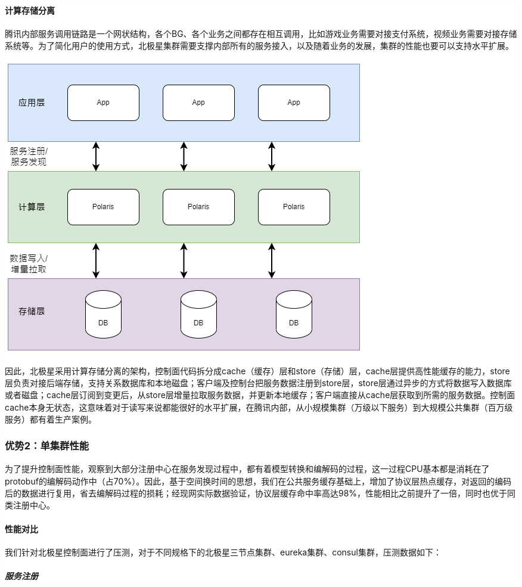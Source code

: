 #### 计算存储分离

腾讯内部服务调用链路是一个网状结构，各个BG、各个业务之间都存在相互调用，比如游戏业务需要对接支付系统，视频业务需要对接存储系统等。为了简化用户的使用方式，北极星集群需要支撑内部所有的服务接入，以及随着业务的发展，集群的性能也要可以支持水平扩展。

![520d075ff60192f744a71152191c5aa4.png](520d075ff60192f744a71152191c5aa4.png)

因此，北极星采用计算存储分离的架构，控制面代码拆分成cache（缓存）层和store（存储）层，cache层提供高性能缓存的能力，store层负责对接后端存储，支持关系数据库和本地磁盘；客户端及控制台把服务数据注册到store层，store层通过异步的方式将数据写入数据库或者磁盘；cache层订阅到变更后，从store层增量拉取服务数据，并更新本地缓存；客户端直接从cache层获取到所需的服务数据。控制面cache本身无状态，这意味着对于读写来说都能很好的水平扩展，在腾讯内部，从小规模集群（万级以下服务）到大规模公共集群（百万级服务）都有着生产案例。

### 优势2：单集群性能

为了提升控制面性能，观察到大部分注册中心在服务发现过程中，都有着模型转换和编解码的过程，这一过程CPU基本都是消耗在了protobuf的编解码动作中（占70%）。因此，基于空间换时间的思想，我们在公共服务缓存基础上，增加了协议层热点缓存，对返回的编码后的数据进行复用，省去编解码过程的损耗；经现网实际数据验证，协议层缓存命中率高达98%，性能相比之前提升了一倍，同时也优于同类注册中心。

#### 性能对比

我们针对北极星控制面进行了压测，对于不同规格下的北极星三节点集群、eureka集群、consul集群，压测数据如下：

##### 服务注册
